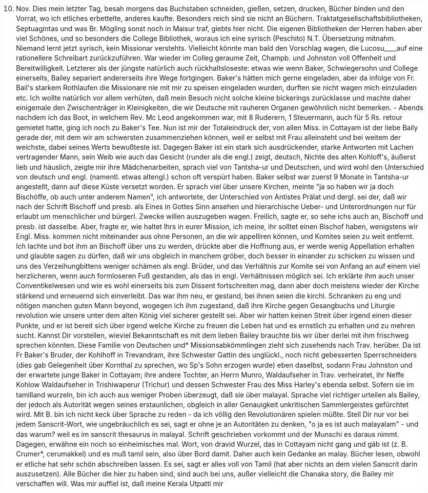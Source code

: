 10. Nov. Dies mein letzter Tag, besah morgens das Buchstaben schneiden, gießen, setzen, drucken, Bücher binden und den Vorrat, wo ich etliches erbettelte, anderes kaufte. Besonders reich sind sie nicht an Büchern. Traktatgesellschaftsbibliotheken, Septuagintas und was Br. Mögling sonst noch in Maisur traf, giebts hier nicht. Die eigenen Bibliotheken der Herren haben aber viel Schönes, und so besonders die College Bibliothek, woraus ich eine syrisch (Peschito) N.T. Übersetzung mitnahm. Niemand lernt jetzt syrisch, kein Missionar verstehts. Vielleicht könnte man bald den Vorschlag wagen, die Lucosu____auf eine rationellere Schreibart zurückzuführen. War wieder im Colleg geraume Zeit, Champb. und Johnston voll Offenheit und Bereitwilligkeit. Letzterer als der jüngste natürlich auch rückhaltsloseste: etwas wie wenn Baker, Schwiegersohn und College einerseits, Bailey separiert andererseits ihre Wege fortgingen. Baker's hätten mich gerne eingeladen, aber da infolge von Fr. Bail's starkem Rothlaufen die Missionare nie mit mir zu speisen eingeladen wurden, durften sie nicht wagen mich einzuladen etc. Ich wollte natürlich vor allem verhüten, daß mein Besuch nicht solche kleine bickerings zurücklasse und machte daher einigemale den Zwischenträger in Kleinigkeiten, die wir Deutsche mit rauheren Organen gewöhnlich nicht bemerken. - Abends nachdem ich das Boot, in welchem Rev. Mc Leod angekommen war, mit 8 Ruderern, 1 Steuermann, auch für 5 Rs. retour gemietet hatte, ging ich noch zu Baker's Tee. Nun ist mir der Totaleindruck der, von allen Miss. in Cottayam ist der liebe Baily gerade der, mit dem wir am schwersten zusammenziehen können, weil er selbst mit Frau alleinsteht und bei weitem der weichste, dabei seines Werts bewußteste ist. Dagegen Baker ist ein stark sich ausdrückender, starke Antworten mit Lachen vertragender Mann, sein Weib wie auch das Gesicht (runder als die engl.) zeigt, deutsch, Nichte des alten Kohloff's, äußerst lieb und häuslich, zeigte mir ihre Mädchenarbeiten, sprach viel von Tantsha-ur und Deutschen, und wird wohl den Unterschied von deutsch und engl. (namentl. etwas altengl.) schon oft verspürt haben. Baker selbst war zuerst 9 Monate in Tantsha-ur angestellt, dann auf diese Küste versetzt worden. Er sprach viel über unsere Kirchen, meinte "ja so haben wir ja doch Bischöffe, ob auch unter anderem Namen", ich antwortete, der Unterschied von Antistes Prälat und dergl. sei der, daß wir nach der Schrift Bischoff und presb. als Eines in Gottes Sinn ansehen und hierarchische Ueber- und Unterordnungen nur für erlaubt um menschlicher und bürgerl. Zwecke willen auszugeben wagen. Freilich, sagte er, so sehe ichs auch an, Bischoff und presb. ist dasselbe. Aber, fragte er, wie haltet Ihrs in eurer Mission, ich meine, ihr solltet einen Bischof haben, wenigstens wir Engl. Miss. kommen nicht miteinander aus ohne Personen, an die wir appelliren können, und Komites seien zu weit entfernt. Ich lachte und bot ihm an Bischoff über uns zu werden, drückte aber die Hoffnung aus, er werde wenig Appellation erhalten und glaubte sagen zu dürfen, daß wir uns obgleich in manchem gröber, doch besser in einander zu schicken zu wissen und uns des Verzeihungbittens weniger schämen als engl. Brüder, und das Verhältnis zur Komite sei von Anfang an auf einem viel herzlicheren, wenn auch formloseren Fuß gestanden, als das in engl. Verhältnissen möglich sei. Ich erklärte ihm auch unser Conventikelwesen und wie es wohl einerseits bis zum Dissent fortschreiten mag, dann aber doch meistens wieder der Kirche stärkend und erneuernd sich einverleibt. Das war ihm neu, er gestand, bei ihnen seien die kirchl. Schranken zu eng und nötigen manchen guten Mann beyond, wogegen ich ihm zugestand, daß ihre Kirche gegen Gesangbuchs und Liturgie revolution wie unsere unter dem alten König viel sicherer gestellt sei. Aber wir hatten keinen Streit über irgend einen dieser Punkte, und er ist bereit sich über irgend welche Kirche zu freuen die Leben hat und es ernstlich zu erhalten und zu mehren sucht. Kannst Dir vorstellen, wieviel Bekanntschaft es mit dem lieben Bailey brauchte bis wir über derlei mit ihm frischweg sprechen könnten. Diese Familie von Deutschen und* Missionsabkömmlingen zieht sich zusehends nach Trav. herüber. Da ist Fr Baker's Bruder, der Kohlhoff in Trevandram, ihre Schwester Gattin des unglückl., noch nicht gebesserten Sperrschneiders (dies gab Gelegenheit über Kornthal zu sprechen, wo Sp's Sohn erzogen wurde) eben daselbst, sodann Frau Johnston und der erwartete junge Baker in Cottayam; ihre andere Tochter, an Herrn Munro, Waldaufseher in Trav. verheiratet, ihr Neffe Kohlow Waldaufseher in Trishiwaperur (Trichur) und dessen Schwester Frau des Miss Harley's ebenda selbst. Sofern sie im tamilland wurzeln, bin ich auch aus weniger Proben überzeugt, daß sie über malayal. Sprache viel richtiger urteilen als Bailey, der jedoch als Autorität wegen seines erstaunlichen, obgleich in aller Genauigkeit unkritischen Sammlergeistes gefürchtet wird. Mit B. bin ich nicht keck über Sprache zu reden - da ich völlig den Revolutionären spielen müßte. Stell Dir nur vor bei jedem Sanscrit-Wort, wie ungebräuchlich es sei, sagt er ohne je an Autoritäten zu denken, "o ja es ist auch malayalam" - und das warum? weil es im sanscrit thesaurus in malayal. Schrift geschrieben vorkommt und der Munschi es daraus nimmt. Dagegen, erwähne ein noch so einheimisches mal. Wort, von dravid Wurzel, das in Cottayam nicht gang und gäb ist (z. B. Crumer*, cerumakkel) und es muß tamil sein, also über Bord damit. Daher auch kein Gedanke an malay. Bücher lesen, obwohl er etliche hat sehr schön abschreiben lassen. Es sei, sagt er alles voll von Tamil (hat aber nichts an dem vielen Sanscrit darin auszusetzen). Alle Bücher die hier zu haben sind, sind auch bei uns, außer vielleicht die Chanaka story, die Bailey mir verschaffen will. Was mir auffiel ist, daß meine Kerala Utpatti mir